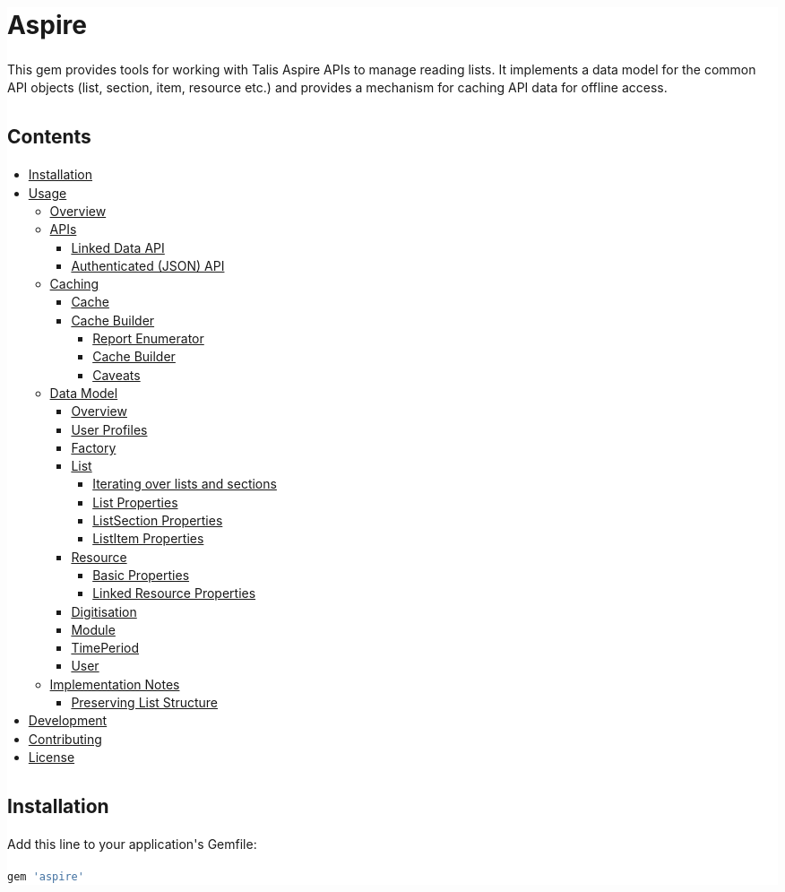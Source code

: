 # Aspire

This gem provides tools for working with Talis Aspire APIs to manage reading
lists. It implements a data model for the common API objects (list, section,
item, resource etc.) and provides a mechanism for caching API data for offline
access.

## Contents

* [Installation](#installation)
* [Usage](#usage)
  * [Overview](#usage-overview)
  * [APIs](#usage-apis)
    * [Linked Data API](#usage-apis-linked-data)
    * [Authenticated (JSON) API](#usage-apis-json)
  * [Caching](#caching)
    * [Cache](#caching-cache)
    * [Cache Builder](#caching-cache-builder)
      * [Report Enumerator](#caching-cache-builder-enum)
      * [Cache Builder](#caching-cache-builder-cache-builder)
      * [Caveats](#caching-cache-builder-caveats)
   * [Data Model](#model)
     * [Overview](#model-overview)
     * [User Profiles](#model-user-profiles)
     * [Factory](#model-factory)
     * [List](#model-list)
       * [Iterating over lists and sections](#model-list-iter)
       * [List Properties](#model-list-properties)
       * [ListSection Properties](#model-list-section-properties)
       * [ListItem Properties](#model-list-item-properties)
     * [Resource](#model-resource)
       * [Basic Properties](#model-resource-basic)       
       * [Linked Resource Properties](#model-resource-linked)
     * [Digitisation](#model-digitisation)
     * [Module](#model-module)
     * [TimePeriod](#model-timeperiod)
     * [User](#model-user)
   * [Implementation Notes](#implementation)
     * [Preserving List Structure](#implementation-structure)
* [Development](#development)
* [Contributing](#contributing)
* [License](#license)
            
## <a name="installation"></a>Installation

Add this line to your application's Gemfile:

```ruby
gem 'aspire'
```
